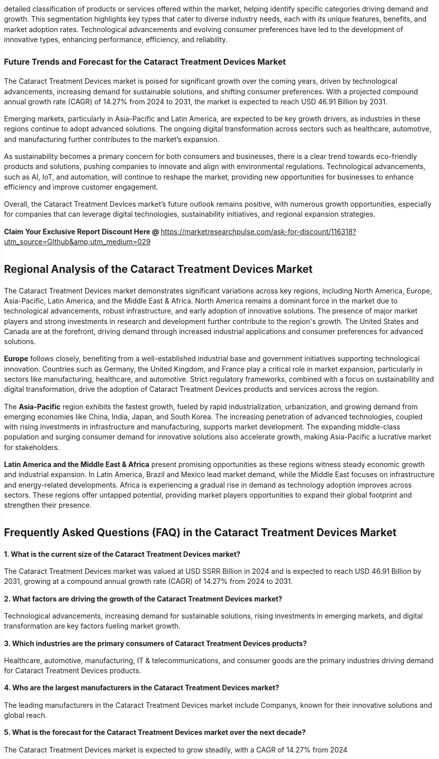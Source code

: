 detailed classification of products or services offered within the market, helping identify specific categories driving demand and growth. This segmentation highlights key types that cater to diverse industry needs, each with its unique features, benefits, and market adoption rates. Technological advancements and evolving consumer preferences have led to the development of innovative types, enhancing performance, efficiency, and reliability.</p><h3>Future Trends and Forecast for the Cataract Treatment Devices Market</h3><p>The Cataract Treatment Devices market is poised for significant growth over the coming years, driven by technological advancements, increasing demand for sustainable solutions, and shifting consumer preferences. With a projected compound annual growth rate (CAGR) of 14.27% from 2024 to 2031, the market is expected to reach USD 46.91 Billion by 2031.</p><p>Emerging markets, particularly in Asia-Pacific and Latin America, are expected to be key growth drivers, as industries in these regions continue to adopt advanced solutions. The ongoing digital transformation across sectors such as healthcare, automotive, and manufacturing further contributes to the market&rsquo;s expansion.</p><p>As sustainability becomes a primary concern for both consumers and businesses, there is a clear trend towards eco-friendly products and solutions, pushing companies to innovate and align with environmental regulations. Technological advancements, such as AI, IoT, and automation, will continue to reshape the market, providing new opportunities for businesses to enhance efficiency and improve customer engagement.</p><p>Overall, the Cataract Treatment Devices market&rsquo;s future outlook remains positive, with numerous growth opportunities, especially for companies that can leverage digital technologies, sustainability initiatives, and regional expansion strategies.</p><p><strong>Claim Your Exclusive Report Discount Here @ </strong><a href="https://marketresearchpulse.com/ask-for-discount/116318?utm_source=GIthub&amp;utm_medium=029">https://marketresearchpulse.com/ask-for-discount/116318?utm_source=GIthub&amp;utm_medium=029</a></p><h2><strong>Regional Analysis of the Cataract Treatment Devices Market</strong></h2><p>The Cataract Treatment Devices market demonstrates significant variations across key regions, including North America, Europe, Asia-Pacific, Latin America, and the Middle East &amp; Africa. North America remains a dominant force in the market due to technological advancements, robust infrastructure, and early adoption of innovative solutions. The presence of major market players and strong investments in research and development further contribute to the region's growth. The United States and Canada are at the forefront, driving demand through increased industrial applications and consumer preferences for advanced solutions.</p><p><strong>Europe</strong> follows closely, benefiting from a well-established industrial base and government initiatives supporting technological innovation. Countries such as Germany, the United Kingdom, and France play a critical role in market expansion, particularly in sectors like manufacturing, healthcare, and automotive. Strict regulatory frameworks, combined with a focus on sustainability and digital transformation, drive the adoption of Cataract Treatment Devices products and services across the region.</p><p>The <strong>Asia-Pacific</strong> region exhibits the fastest growth, fueled by rapid industrialization, urbanization, and growing demand from emerging economies like China, India, Japan, and South Korea. The increasing penetration of advanced technologies, coupled with rising investments in infrastructure and manufacturing, supports market development. The expanding middle-class population and surging consumer demand for innovative solutions also accelerate growth, making Asia-Pacific a lucrative market for stakeholders.</p><p><strong>Latin America and the Middle East &amp; Africa</strong> present promising opportunities as these regions witness steady economic growth and industrial expansion. In Latin America, Brazil and Mexico lead market demand, while the Middle East focuses on infrastructure and energy-related developments. Africa is experiencing a gradual rise in demand as technology adoption improves across sectors. These regions offer untapped potential, providing market players opportunities to expand their global footprint and strengthen their presence.</p><h2><strong>Frequently Asked Questions (FAQ) in the Cataract Treatment Devices Market</strong></h2><p><strong>1. What is the current size of the Cataract Treatment Devices market?</strong></p><p>The Cataract Treatment Devices market was valued at USD SSRR Billion in 2024 and is expected to reach USD 46.91 Billion by 2031, growing at a compound annual growth rate (CAGR) of 14.27% from 2024 to 2031.</p><p><strong>2. What factors are driving the growth of the Cataract Treatment Devices market?</strong></p><p>Technological advancements, increasing demand for sustainable solutions, rising investments in emerging markets, and digital transformation are key factors fueling market growth.</p><p><strong>3. Which industries are the primary consumers of Cataract Treatment Devices products?</strong></p><p>Healthcare, automotive, manufacturing, IT &amp; telecommunications, and consumer goods are the primary industries driving demand for Cataract Treatment Devices products.</p><p><strong>4. Who are the largest manufacturers in the Cataract Treatment Devices market?</strong></p><p>The leading manufacturers in the Cataract Treatment Devices market include Companys, known for their innovative solutions and global reach.</p><p><strong>5. What is the forecast for the Cataract Treatment Devices market over the next decade?</strong></p><p>The Cataract Treatment Devices market is expected to grow steadily, with a CAGR of 14.27% from 2024